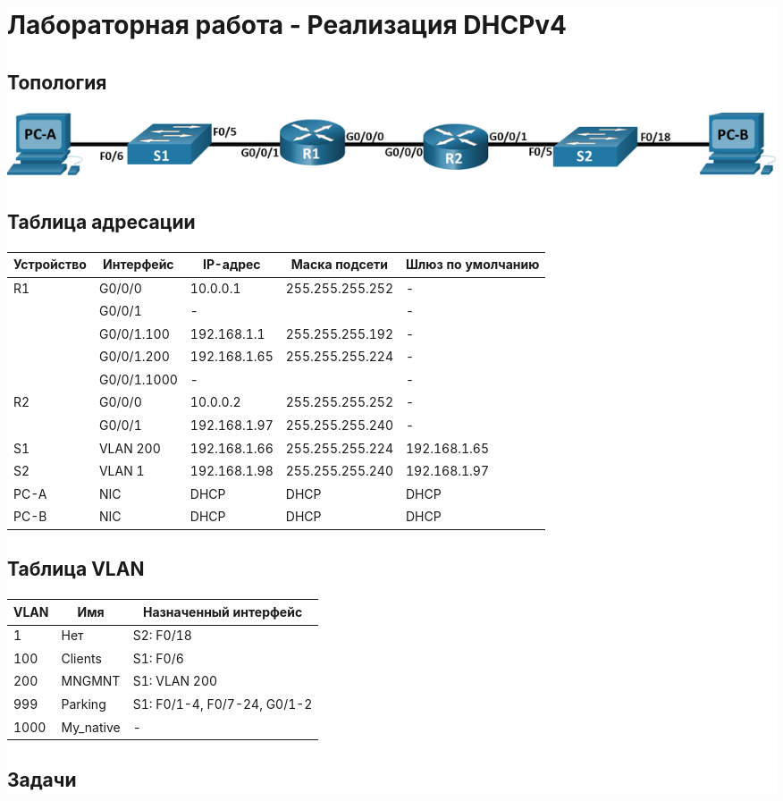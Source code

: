 
# Лабораторная работа - Реализация DHCPv4

## Топология

![топология](img/image.png)

## Таблица адресации

|Устройство | Интерфейс | IP-адрес       | Маска подсети   |Шлюз по умолчанию |
|-----------|-----------|----------------|-----------------|------------------|
|R1         |G0/0/0     |10.0.0.1        | 255.255.255.252 | -                |
|           |G0/0/1     |-               |                 | -                |
|           |G0/0/1.100 |192.168.1.1     | 255.255.255.192 | -                |
|           |G0/0/1.200 |192.168.1.65    | 255.255.255.224 | -                |
|           |G0/0/1.1000|-               |                 | -                |
|R2         |G0/0/0     |10.0.0.2        | 255.255.255.252 | -                |
|           |G0/0/1     |192.168.1.97    | 255.255.255.240 | -                |
|S1         |VLAN 200   |192.168.1.66    | 255.255.255.224 | 192.168.1.65     |
|S2         |VLAN 1     |192.168.1.98    | 255.255.255.240 | 192.168.1.97     |
|PC-A       |NIC        |DHCP            | DHCP            | DHCP             |
|PC-B       |NIC        |DHCP            | DHCP            | DHCP             |

## Таблица VLAN

| VLAN | Имя       | Назначенный интерфейс     |
|------|-----------|---------------------------|
| 1    | Нет       |S2: F0/18                  |
| 100  | Clients   |S1: F0/6                   |
| 200  | MNGMNT    |S1: VLAN 200               |
| 999  | Parking   |S1: F0/1-4, F0/7-24, G0/1-2|
| 1000 | My_native | -                         |

## Задачи
